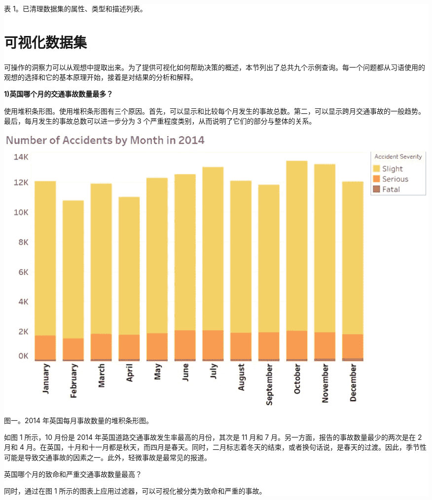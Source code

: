 表 1。已清理数据集的属性、类型和描述列表。

# 可视化数据集

可操作的洞察力可以从观想中提取出来。为了提供可视化如何帮助决策的概述，本节列出了总共九个示例查询。每一个问题都从习语使用的观想的选择和它的基本原理开始，接着是对结果的分析和解释。

**1)英国哪个月的交通事故数量最多？**

使用堆积条形图。使用堆积条形图有三个原因。首先，可以显示和比较每个月发生的事故总数。第二，可以显示跨月交通事故的一般趋势。最后，每月发生的事故总数可以进一步分为 3 个严重程度类别，从而说明了它们的部分与整体的关系。

![](img/1b45f49c93aa2cb2cf9cf366dd84e098.png)

图一。2014 年英国每月事故数量的堆积条形图。

如图 1 所示，10 月份是 2014 年英国道路交通事故发生率最高的月份，其次是 11 月和 7 月。另一方面，报告的事故数量最少的两次是在 2 月和 4 月。在英国，十月和十一月都是秋天，而四月是春天。同时，二月标志着冬天的结束，或者换句话说，是春天的过渡。因此，季节性可能是导致交通事故的因素之一。此外，轻微事故是最常见的报道。

英国哪个月的致命和严重交通事故数量最高？

同时，通过在图 1 所示的图表上应用过滤器，可以可视化被分类为致命和严重的事故。
